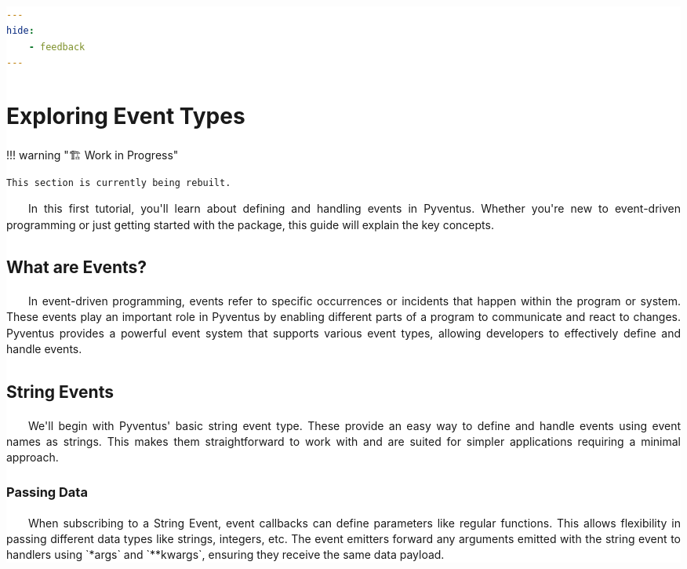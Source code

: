 ```yaml
---
hide:
    - feedback
---
```


# Exploring Event Types

!!! warning "🏗️ Work in Progress"

    This section is currently being rebuilt.

<p style='text-align: justify;' markdown>
    &emsp;&emsp;In this first tutorial, you'll learn about defining and handling events in Pyventus. Whether you're new
	to event-driven programming or just getting started with the package, this guide will explain the key concepts.
</p>

## What are Events?

<p style='text-align: justify;' markdown>
    &emsp;&emsp;In event-driven programming, events refer to specific occurrences or incidents that happen within the 
	program or system. These events play an important role in Pyventus by enabling different parts of a program to 
	communicate and react to changes. Pyventus provides a powerful event system that supports various event types, 
	allowing developers to effectively define and handle events.
</p>

## String Events

<p style='text-align: justify;' markdown>
    &emsp;&emsp;We'll begin with Pyventus' basic string event type. These provide an easy way to define and handle
	events using event names as strings. This makes them straightforward to work with and are suited for simpler
	applications requiring a minimal approach.
</p>

### Passing Data

<p style='text-align: justify;' markdown>
    &emsp;&emsp;When subscribing to a String Event, event callbacks can define parameters like regular functions.
	This allows flexibility in passing different data types like strings, integers, etc. The event emitters forward
	any arguments emitted with the string event to handlers using `*args` and `**kwargs`, ensuring they receive the
	same data payload.
</p>
